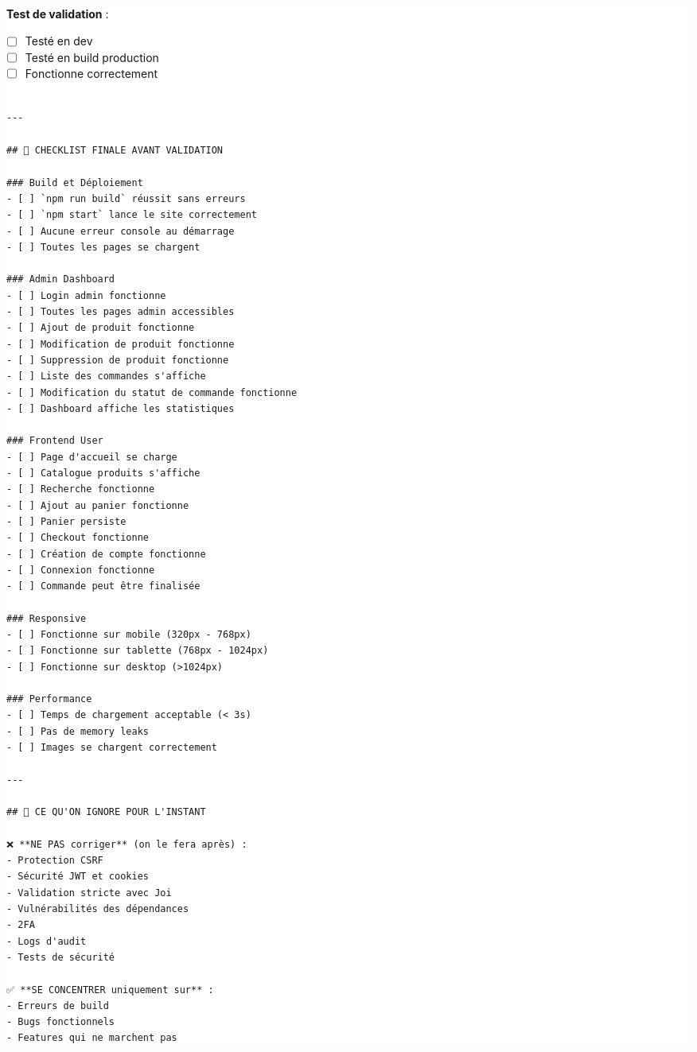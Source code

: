 **Test de validation** :
- [ ] Testé en dev
- [ ] Testé en build production
- [ ] Fonctionne correctement
```

---

## 🎯 CHECKLIST FINALE AVANT VALIDATION

### Build et Déploiement
- [ ] `npm run build` réussit sans erreurs
- [ ] `npm start` lance le site correctement
- [ ] Aucune erreur console au démarrage
- [ ] Toutes les pages se chargent

### Admin Dashboard
- [ ] Login admin fonctionne
- [ ] Toutes les pages admin accessibles
- [ ] Ajout de produit fonctionne
- [ ] Modification de produit fonctionne
- [ ] Suppression de produit fonctionne
- [ ] Liste des commandes s'affiche
- [ ] Modification du statut de commande fonctionne
- [ ] Dashboard affiche les statistiques

### Frontend User
- [ ] Page d'accueil se charge
- [ ] Catalogue produits s'affiche
- [ ] Recherche fonctionne
- [ ] Ajout au panier fonctionne
- [ ] Panier persiste
- [ ] Checkout fonctionne
- [ ] Création de compte fonctionne
- [ ] Connexion fonctionne
- [ ] Commande peut être finalisée

### Responsive
- [ ] Fonctionne sur mobile (320px - 768px)
- [ ] Fonctionne sur tablette (768px - 1024px)
- [ ] Fonctionne sur desktop (>1024px)

### Performance
- [ ] Temps de chargement acceptable (< 3s)
- [ ] Pas de memory leaks
- [ ] Images se chargent correctement

---

## 🚫 CE QU'ON IGNORE POUR L'INSTANT

❌ **NE PAS corriger** (on le fera après) :
- Protection CSRF
- Sécurité JWT et cookies
- Validation stricte avec Joi
- Vulnérabilités des dépendances
- 2FA
- Logs d'audit
- Tests de sécurité

✅ **SE CONCENTRER uniquement sur** :
- Erreurs de build
- Bugs fonctionnels
- Features qui ne marchent pas
```